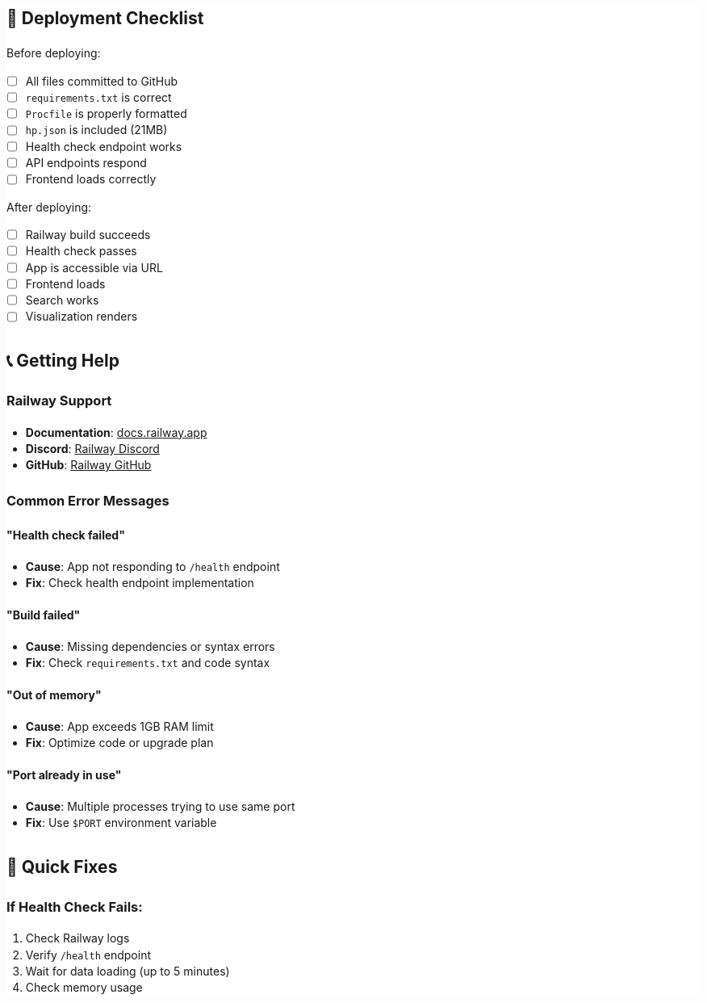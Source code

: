 ## 🚀 Deployment Checklist

Before deploying:
- [ ] All files committed to GitHub
- [ ] `requirements.txt` is correct
- [ ] `Procfile` is properly formatted
- [ ] `hp.json` is included (21MB)
- [ ] Health check endpoint works
- [ ] API endpoints respond
- [ ] Frontend loads correctly

After deploying:
- [ ] Railway build succeeds
- [ ] Health check passes
- [ ] App is accessible via URL
- [ ] Frontend loads
- [ ] Search works
- [ ] Visualization renders

## 📞 Getting Help

### Railway Support
- **Documentation**: [docs.railway.app](https://docs.railway.app)
- **Discord**: [Railway Discord](https://discord.gg/railway)
- **GitHub**: [Railway GitHub](https://github.com/railwayapp)

### Common Error Messages

#### "Health check failed"
- **Cause**: App not responding to `/health` endpoint
- **Fix**: Check health endpoint implementation

#### "Build failed"
- **Cause**: Missing dependencies or syntax errors
- **Fix**: Check `requirements.txt` and code syntax

#### "Out of memory"
- **Cause**: App exceeds 1GB RAM limit
- **Fix**: Optimize code or upgrade plan

#### "Port already in use"
- **Cause**: Multiple processes trying to use same port
- **Fix**: Use `$PORT` environment variable

## 🎯 Quick Fixes

### If Health Check Fails:
1. Check Railway logs
2. Verify `/health` endpoint
3. Wait for data loading (up to 5 minutes)
4. Check memory usage
